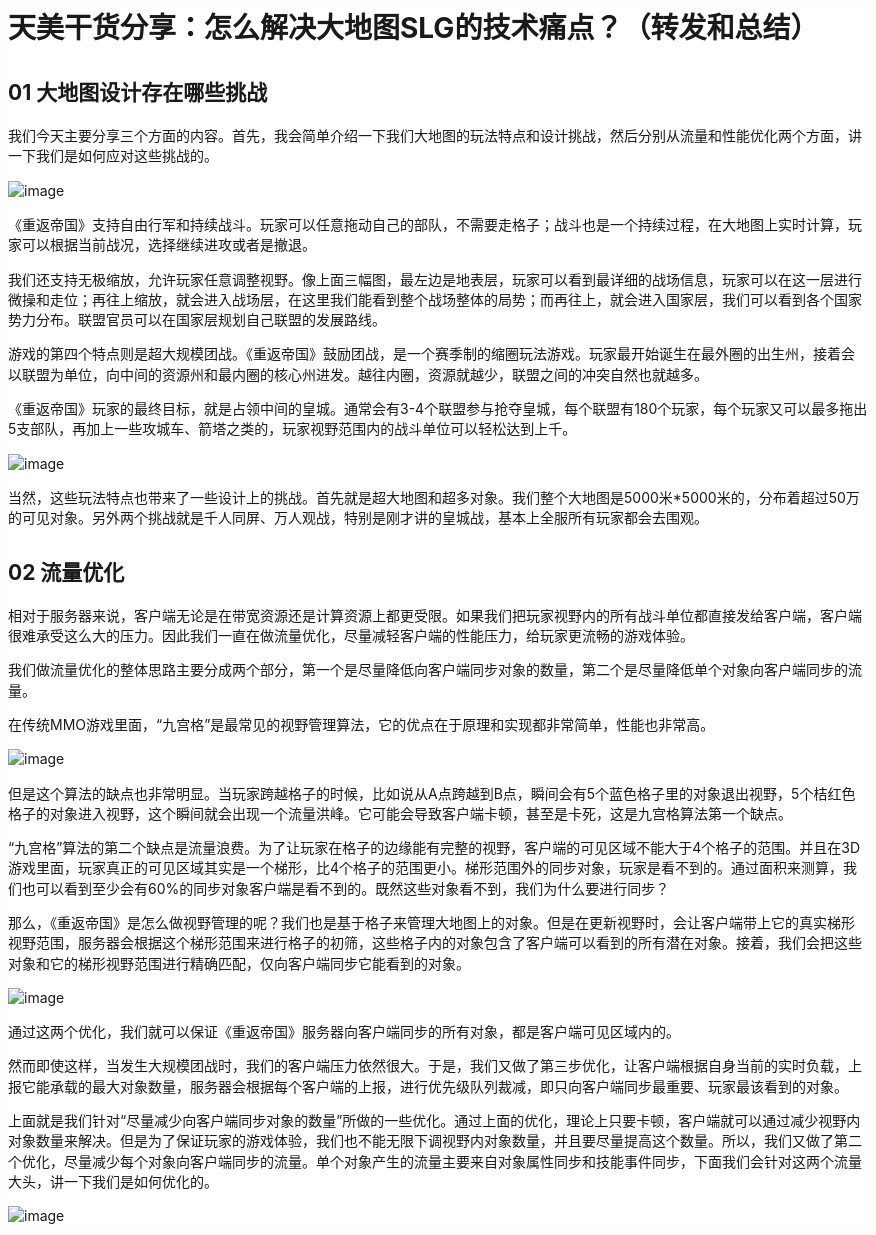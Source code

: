 # 天美干货分享：怎么解决大地图SLG的技术痛点？（转发和总结）

## 01 大地图设计存在哪些挑战

我们今天主要分享三个方面的内容。首先，我会简单介绍一下我们大地图的玩法特点和设计挑战，然后分别从流量和性能优化两个方面，讲一下我们是如何应对这些挑战的。

![image](https://user-images.githubusercontent.com/19884066/227835516-31ba047b-98de-4271-be57-d4de7e4b90fe.png)

《重返帝国》支持自由行军和持续战斗。玩家可以任意拖动自己的部队，不需要走格子；战斗也是一个持续过程，在大地图上实时计算，玩家可以根据当前战况，选择继续进攻或者是撤退。

我们还支持无极缩放，允许玩家任意调整视野。像上面三幅图，最左边是地表层，玩家可以看到最详细的战场信息，玩家可以在这一层进行微操和走位；再往上缩放，就会进入战场层，在这里我们能看到整个战场整体的局势；而再往上，就会进入国家层，我们可以看到各个国家势力分布。联盟官员可以在国家层规划自己联盟的发展路线。

游戏的第四个特点则是超大规模团战。《重返帝国》鼓励团战，是一个赛季制的缩圈玩法游戏。玩家最开始诞生在最外圈的出生州，接着会以联盟为单位，向中间的资源州和最内圈的核心州进发。越往内圈，资源就越少，联盟之间的冲突自然也就越多。

《重返帝国》玩家的最终目标，就是占领中间的皇城。通常会有3-4个联盟参与抢夺皇城，每个联盟有180个玩家，每个玩家又可以最多拖出5支部队，再加上一些攻城车、箭塔之类的，玩家视野范围内的战斗单位可以轻松达到上千。

![image](https://user-images.githubusercontent.com/19884066/227854254-588fcbbb-2ad7-4804-a6d8-bcfda7de396d.png)

当然，这些玩法特点也带来了一些设计上的挑战。首先就是超大地图和超多对象。我们整个大地图是5000米*5000米的，分布着超过50万的可见对象。另外两个挑战就是千人同屏、万人观战，特别是刚才讲的皇城战，基本上全服所有玩家都会去围观。

## 02 流量优化

相对于服务器来说，客户端无论是在带宽资源还是计算资源上都更受限。如果我们把玩家视野内的所有战斗单位都直接发给客户端，客户端很难承受这么大的压力。因此我们一直在做流量优化，尽量减轻客户端的性能压力，给玩家更流畅的游戏体验。

我们做流量优化的整体思路主要分成两个部分，第一个是尽量降低向客户端同步对象的数量，第二个是尽量降低单个对象向客户端同步的流量。

在传统MMO游戏里面，“九宫格”是最常见的视野管理算法，它的优点在于原理和实现都非常简单，性能也非常高。

![image](https://user-images.githubusercontent.com/19884066/227854765-bd1efeb9-8ccc-4da4-9b4e-7f2e154f9c69.png)

但是这个算法的缺点也非常明显。当玩家跨越格子的时候，比如说从A点跨越到B点，瞬间会有5个蓝色格子里的对象退出视野，5个桔红色格子的对象进入视野，这个瞬间就会出现一个流量洪峰。它可能会导致客户端卡顿，甚至是卡死，这是九宫格算法第一个缺点。

“九宫格”算法的第二个缺点是流量浪费。为了让玩家在格子的边缘能有完整的视野，客户端的可见区域不能大于4个格子的范围。并且在3D游戏里面，玩家真正的可见区域其实是一个梯形，比4个格子的范围更小。梯形范围外的同步对象，玩家是看不到的。通过面积来测算，我们也可以看到至少会有60%的同步对象客户端是看不到的。既然这些对象看不到，我们为什么要进行同步？

那么，《重返帝国》是怎么做视野管理的呢？我们也是基于格子来管理大地图上的对象。但是在更新视野时，会让客户端带上它的真实梯形视野范围，服务器会根据这个梯形范围来进行格子的初筛，这些格子内的对象包含了客户端可以看到的所有潜在对象。接着，我们会把这些对象和它的梯形视野范围进行精确匹配，仅向客户端同步它能看到的对象。

![image](https://user-images.githubusercontent.com/19884066/227855260-7cbfae0a-46c0-440b-996f-92ed5a0f138e.png)

通过这两个优化，我们就可以保证《重返帝国》服务器向客户端同步的所有对象，都是客户端可见区域内的。

然而即使这样，当发生大规模团战时，我们的客户端压力依然很大。于是，我们又做了第三步优化，让客户端根据自身当前的实时负载，上报它能承载的最大对象数量，服务器会根据每个客户端的上报，进行优先级队列裁减，即只向客户端同步最重要、玩家最该看到的对象。

上面就是我们针对“尽量减少向客户端同步对象的数量”所做的一些优化。通过上面的优化，理论上只要卡顿，客户端就可以通过减少视野内对象数量来解决。但是为了保证玩家的游戏体验，我们也不能无限下调视野内对象数量，并且要尽量提高这个数量。所以，我们又做了第二个优化，尽量减少每个对象向客户端同步的流量。单个对象产生的流量主要来自对象属性同步和技能事件同步，下面我们会针对这两个流量大头，讲一下我们是如何优化的。

![image](https://user-images.githubusercontent.com/19884066/227856111-a46f6dec-2d01-45a3-a2a4-1a4d03f69a3b.png)
